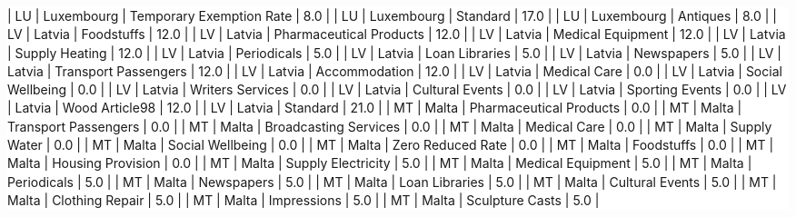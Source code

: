 | LU | Luxembourg | Temporary Exemption Rate | 8.0 |
| LU | Luxembourg | Standard | 17.0 |
| LU | Luxembourg | Antiques | 8.0 |
| LV | Latvia | Foodstuffs | 12.0 |
| LV | Latvia | Pharmaceutical Products | 12.0 |
| LV | Latvia | Medical Equipment | 12.0 |
| LV | Latvia | Supply Heating | 12.0 |
| LV | Latvia | Periodicals | 5.0 |
| LV | Latvia | Loan Libraries | 5.0 |
| LV | Latvia | Newspapers | 5.0 |
| LV | Latvia | Transport Passengers | 12.0 |
| LV | Latvia | Accommodation | 12.0 |
| LV | Latvia | Medical Care | 0.0 |
| LV | Latvia | Social Wellbeing | 0.0 |
| LV | Latvia | Writers Services | 0.0 |
| LV | Latvia | Cultural Events | 0.0 |
| LV | Latvia | Sporting Events | 0.0 |
| LV | Latvia | Wood Article98 | 12.0 |
| LV | Latvia | Standard | 21.0 |
| MT | Malta | Pharmaceutical Products | 0.0 |
| MT | Malta | Transport Passengers | 0.0 |
| MT | Malta | Broadcasting Services | 0.0 |
| MT | Malta | Medical Care | 0.0 |
| MT | Malta | Supply Water | 0.0 |
| MT | Malta | Social Wellbeing | 0.0 |
| MT | Malta | Zero Reduced Rate | 0.0 |
| MT | Malta | Foodstuffs | 0.0 |
| MT | Malta | Housing Provision | 0.0 |
| MT | Malta | Supply Electricity | 5.0 |
| MT | Malta | Medical Equipment | 5.0 |
| MT | Malta | Periodicals | 5.0 |
| MT | Malta | Newspapers | 5.0 |
| MT | Malta | Loan Libraries | 5.0 |
| MT | Malta | Cultural Events | 5.0 |
| MT | Malta | Clothing Repair | 5.0 |
| MT | Malta | Impressions | 5.0 |
| MT | Malta | Sculpture Casts | 5.0 |
